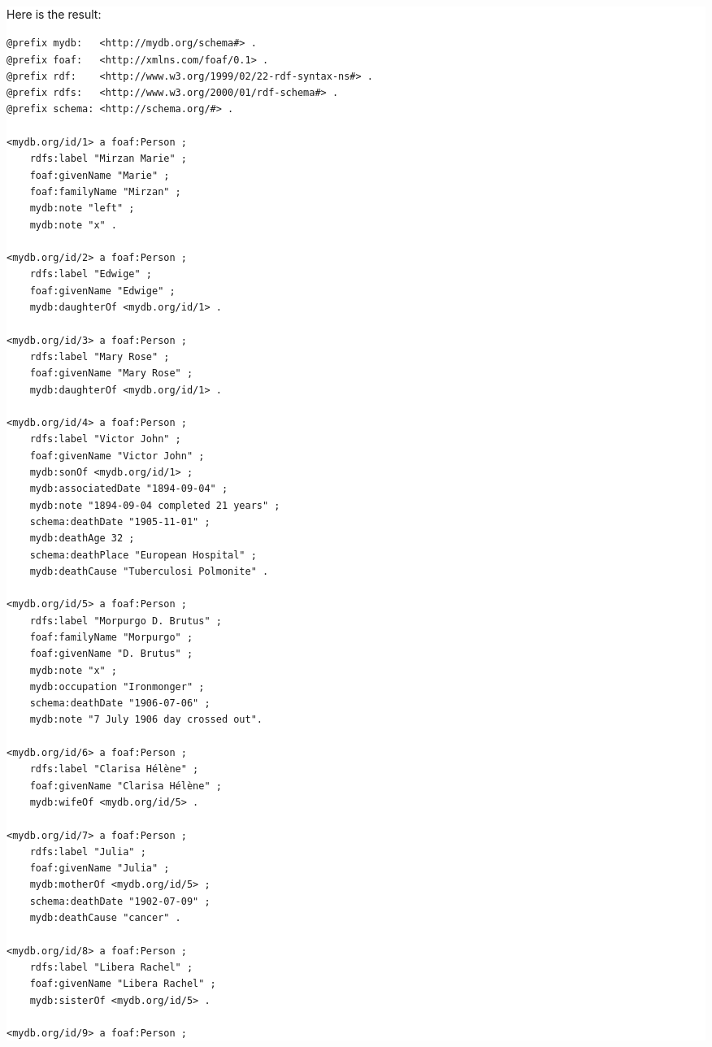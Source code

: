 Here is the result: 

```turtle
@prefix mydb: 	<http://mydb.org/schema#> .
@prefix foaf:	<http://xmlns.com/foaf/0.1> .
@prefix rdf:	<http://www.w3.org/1999/02/22-rdf-syntax-ns#> .
@prefix rdfs:	<http://www.w3.org/2000/01/rdf-schema#> .
@prefix schema: <http://schema.org/#> .

<mydb.org/id/1> a foaf:Person ;
	rdfs:label "Mirzan Marie" ;
	foaf:givenName "Marie" ;
	foaf:familyName "Mirzan" ;
	mydb:note "left" ;
	mydb:note "x" .

<mydb.org/id/2> a foaf:Person ;	
	rdfs:label "Edwige" ;
	foaf:givenName "Edwige" ;
	mydb:daughterOf <mydb.org/id/1> .

<mydb.org/id/3> a foaf:Person ;	
	rdfs:label "Mary Rose" ;
	foaf:givenName "Mary Rose" ;
	mydb:daughterOf <mydb.org/id/1> .

<mydb.org/id/4> a foaf:Person ;	
	rdfs:label "Victor John" ;
	foaf:givenName "Victor John" ;
	mydb:sonOf <mydb.org/id/1> ;
	mydb:associatedDate	"1894-09-04" ;
	mydb:note "1894-09-04 completed 21 years" ;
	schema:deathDate "1905-11-01" ;
	mydb:deathAge 32 ;
	schema:deathPlace "European Hospital" ;
	mydb:deathCause	"Tuberculosi Polmonite" .

<mydb.org/id/5> a foaf:Person ;
	rdfs:label "Morpurgo D. Brutus" ;
	foaf:familyName "Morpurgo" ;
	foaf:givenName "D. Brutus" ;
	mydb:note "x" ;
	mydb:occupation "Ironmonger" ;
	schema:deathDate "1906-07-06" ;
	mydb:note "7 July 1906 day crossed out".

<mydb.org/id/6> a foaf:Person ;	
	rdfs:label "Clarisa Hélène" ;
	foaf:givenName "Clarisa Hélène" ;
	mydb:wifeOf <mydb.org/id/5> .

<mydb.org/id/7> a foaf:Person ;	
	rdfs:label "Julia" ;
	foaf:givenName "Julia" ;
	mydb:motherOf <mydb.org/id/5> ;
	schema:deathDate "1902-07-09" ;
	mydb:deathCause	"cancer" .

<mydb.org/id/8> a foaf:Person ;	
	rdfs:label "Libera Rachel" ;
	foaf:givenName "Libera Rachel" ;
	mydb:sisterOf <mydb.org/id/5> .

<mydb.org/id/9> a foaf:Person ;	
```